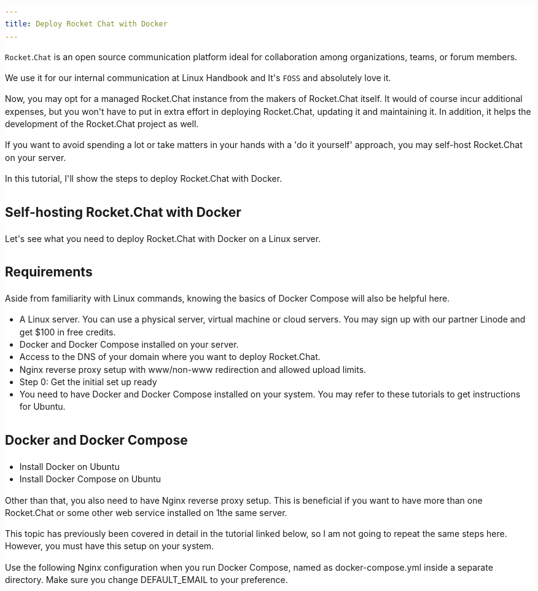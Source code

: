 ```yaml
---
title: Deploy Rocket Chat with Docker
---
```

<script type="text/javascript">(function(w,s){var e=document.createElement("script");e.type="text/javascript";e.async=true;e.src="https://cdn.pagesense.io/js/webally/f2527eebee974243853bcd47b32631f4.js";var x=document.getElementsByTagName("script")[0];x.parentNode.insertBefore(e,x);})(window,"script");</script>

`Rocket`.`Chat` is an open source communication platform ideal for collaboration among organizations, teams, or forum members.

We use it for our internal communication at Linux Handbook and It's `FOSS` and absolutely love it.

Now, you may opt for a managed Rocket.Chat instance from the makers of Rocket.Chat itself. It would of course incur additional expenses, but you won't have to put in extra effort in deploying Rocket.Chat, updating it and maintaining it. In addition, it helps the development of the Rocket.Chat project as well.

If you want to avoid spending a lot or take matters in your hands with a 'do it yourself' approach, you may self-host Rocket.Chat on your server.

In this tutorial, I'll show the steps to deploy Rocket.Chat with Docker.

## Self-hosting Rocket.Chat with Docker

Let's see what you need to deploy Rocket.Chat with Docker on a Linux server.

## Requirements
Aside from familiarity with Linux commands, knowing the basics of Docker Compose will also be helpful here.

- A Linux server. You can use a physical server, virtual machine or cloud servers. You may sign up with our partner Linode and get $100 in free credits.
- Docker and Docker Compose installed on your server.
- Access to the DNS of your domain where you want to deploy Rocket.Chat.
- Nginx reverse proxy setup with www/non-www redirection and allowed upload limits.
- Step 0: Get the initial set up ready
- You need to have Docker and Docker Compose installed on your system. You may refer to these tutorials to get instructions for Ubuntu.

## Docker and Docker Compose

- Install Docker on Ubuntu
- Install Docker Compose on Ubuntu

Other than that, you also need to have Nginx reverse proxy setup. This is beneficial if you want to have more than one Rocket.Chat or some other web service installed on 1the same server.

This topic has previously been covered in detail in the tutorial linked below, so I am not going to repeat the same steps here. However, you must have this setup on your system.

Use the following Nginx configuration when you run Docker Compose, named as docker-compose.yml inside a separate directory. Make sure you change DEFAULT_EMAIL to your preference.
